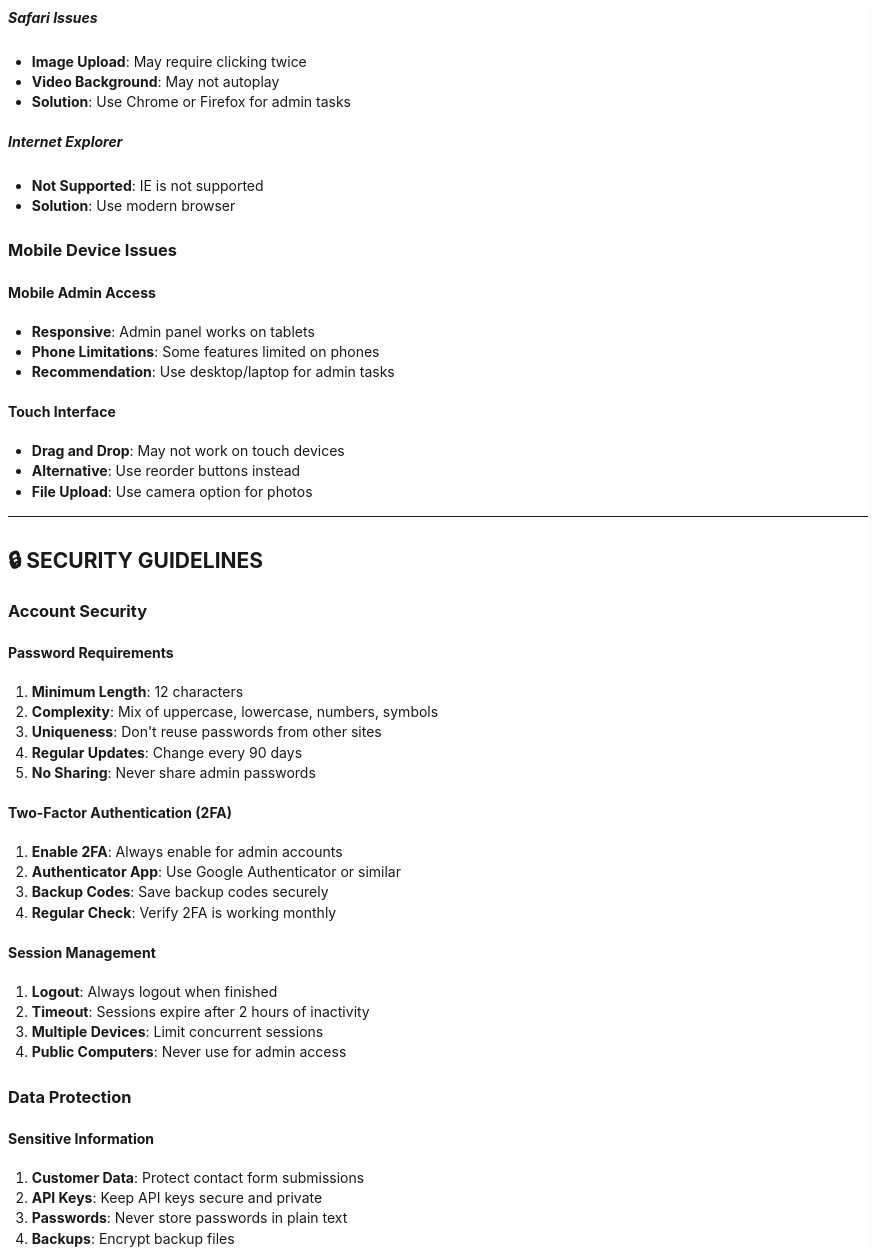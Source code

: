 ##### **Safari Issues**
- **Image Upload**: May require clicking twice
- **Video Background**: May not autoplay
- **Solution**: Use Chrome or Firefox for admin tasks

##### **Internet Explorer**
- **Not Supported**: IE is not supported
- **Solution**: Use modern browser

### **Mobile Device Issues**

#### **Mobile Admin Access**
- **Responsive**: Admin panel works on tablets
- **Phone Limitations**: Some features limited on phones
- **Recommendation**: Use desktop/laptop for admin tasks

#### **Touch Interface**
- **Drag and Drop**: May not work on touch devices
- **Alternative**: Use reorder buttons instead
- **File Upload**: Use camera option for photos

---

## 🔒 SECURITY GUIDELINES

### **Account Security**

#### **Password Requirements**
1. **Minimum Length**: 12 characters
2. **Complexity**: Mix of uppercase, lowercase, numbers, symbols
3. **Uniqueness**: Don't reuse passwords from other sites
4. **Regular Updates**: Change every 90 days
5. **No Sharing**: Never share admin passwords

#### **Two-Factor Authentication (2FA)**
1. **Enable 2FA**: Always enable for admin accounts
2. **Authenticator App**: Use Google Authenticator or similar
3. **Backup Codes**: Save backup codes securely
4. **Regular Check**: Verify 2FA is working monthly

#### **Session Management**
1. **Logout**: Always logout when finished
2. **Timeout**: Sessions expire after 2 hours of inactivity
3. **Multiple Devices**: Limit concurrent sessions
4. **Public Computers**: Never use for admin access

### **Data Protection**

#### **Sensitive Information**
1. **Customer Data**: Protect contact form submissions
2. **API Keys**: Keep API keys secure and private
3. **Passwords**: Never store passwords in plain text
4. **Backups**: Encrypt backup files
